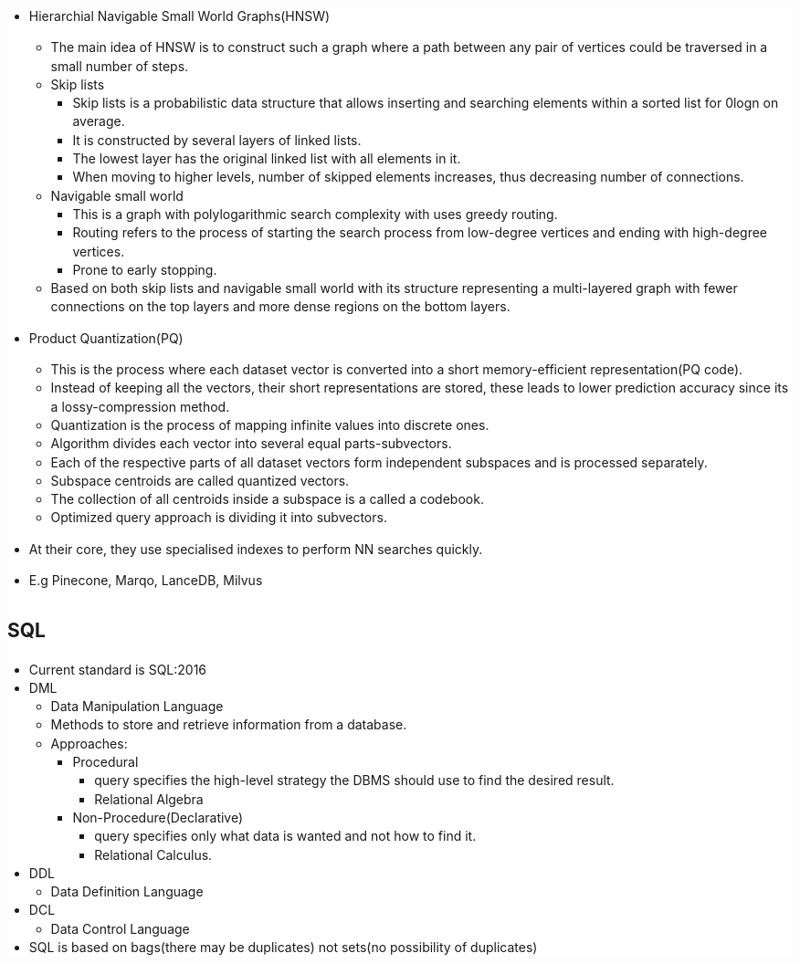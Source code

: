 
- Hierarchial Navigable Small World Graphs(HNSW)
  - The main idea of HNSW is to construct such a graph where a path between any pair of vertices could be traversed in a small number of steps.
  - Skip lists
    - Skip lists is a probabilistic data structure that allows inserting and searching elements within a sorted list for 0logn on average.
    - It is constructed by several layers of linked lists.
    - The lowest layer has the original linked list with all elements in it.
    - When moving to higher levels, number of skipped elements increases, thus decreasing number of connections.
  - Navigable small world
    - This is a graph with polylogarithmic search complexity with uses greedy routing.
    - Routing refers to the process of starting the search process from low-degree vertices and ending with high-degree vertices.
    - Prone to early stopping.
  - Based on both skip lists and navigable small world with its structure representing a multi-layered graph with fewer connections on the top layers
    and more dense regions on the bottom layers.

- Product Quantization(PQ)
  - This is the process where each dataset vector is converted into a short memory-efficient representation(PQ code).
  - Instead of keeping all the vectors, their short representations are stored, these leads to lower prediction accuracy since its a lossy-compression method.   
  - Quantization is the process of mapping infinite values into discrete ones.
  - Algorithm divides each vector into several equal parts-subvectors.
  - Each of the respective parts of all dataset vectors form independent subspaces and is processed separately.
  - Subspace centroids are called quantized vectors.
  - The collection of all centroids inside a subspace is a called a codebook.
  - Optimized query approach is dividing it into subvectors.
  
- At their core, they use specialised indexes to perform NN searches quickly.
- E.g Pinecone, Marqo, LanceDB, Milvus


## SQL

- Current standard is SQL:2016
- DML 
  - Data Manipulation Language
  - Methods to store and retrieve information from a database.
  - Approaches:
    - Procedural
      - query specifies the high-level strategy the DBMS should use to find the desired result.
      - Relational Algebra
    - Non-Procedure(Declarative)
      - query specifies only what data is wanted and not how to find it.
      - Relational Calculus.
- DDL 
  - Data Definition Language
- DCL 
  - Data Control Language
- SQL is based on bags(there may be duplicates) not sets(no possibility of duplicates)
